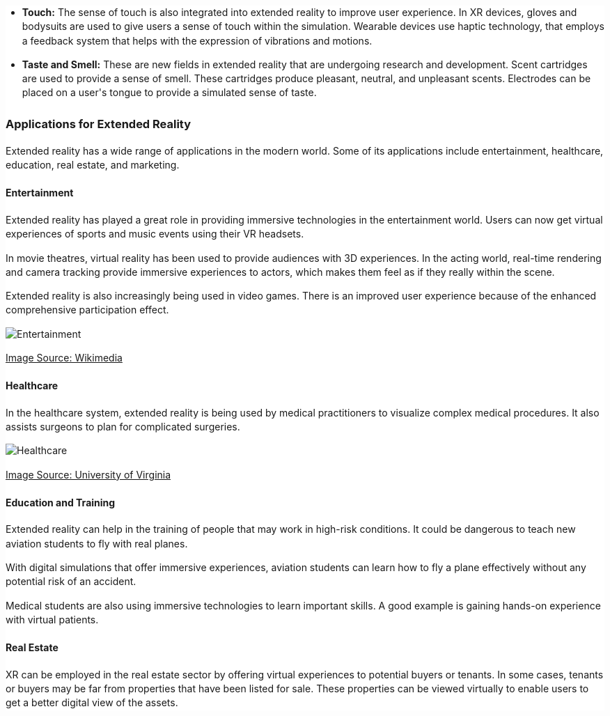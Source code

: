 - **Touch:** The sense of touch is also integrated into extended reality to improve user experience. In XR devices, gloves and bodysuits are used to give users a sense of touch within the simulation. Wearable devices use haptic technology, that employs a feedback system that helps with the expression of vibrations and motions.

- **Taste and Smell:** These are new fields in extended reality that are undergoing research and development. Scent cartridges are used to provide a sense of smell. These cartridges produce pleasant, neutral, and unpleasant scents. Electrodes can be placed on a user's tongue to provide a simulated sense of taste.

### Applications for Extended Reality
Extended reality has a wide range of applications in the modern world. Some of its applications include entertainment, healthcare, education, real estate, and marketing.

#### Entertainment
Extended reality has played a great role in providing immersive technologies in the entertainment world. Users can now get virtual experiences of sports and music events using their VR headsets.

In movie theatres, virtual reality has been used to provide audiences with 3D experiences. In the acting world, real-time rendering and camera tracking provide immersive experiences to actors, which makes them feel as if they really within the scene.

Extended reality is also increasingly being used in video games. There is an improved user experience because of the enhanced comprehensive participation effect.


![Entertainment](/introduction-to-extended-reality/xr-games.jpg)

[Image Source: Wikimedia](https://upload.wikimedia.org/wikipedia/commons/thumb/e/ee/Reality_check_ESA384313.jpg/1200px-Reality_check_ESA384313.jpg)

#### Healthcare
In the healthcare system, extended reality is being used by medical practitioners to visualize complex medical procedures. It also assists surgeons to plan for complicated surgeries.

![Healthcare](/introduction-to-extended-reality/virtual-reality-in-medicine.jpeg)

[Image Source: University of Virginia](https://news.med.virginia.edu/fac-dev-blog/wp-content/blogs.dir/364/files/2017/09/Virtual-Reality-Woman.jpeg?r=1)

#### Education and Training
Extended reality can help in the training of people that may work in high-risk conditions. It could be dangerous to teach new aviation students to fly with real planes.

With digital simulations that offer immersive experiences, aviation students can learn how to fly a plane effectively without any potential risk of an accident.

Medical students are also using immersive technologies to learn important skills. A good example is gaining hands-on experience with virtual patients.

#### Real Estate
XR can be employed in the real estate sector by offering virtual experiences to potential buyers or tenants. In some cases, tenants or buyers may be far from properties that have been listed for sale. These properties can be viewed virtually to enable users to get a better digital view of the assets.
